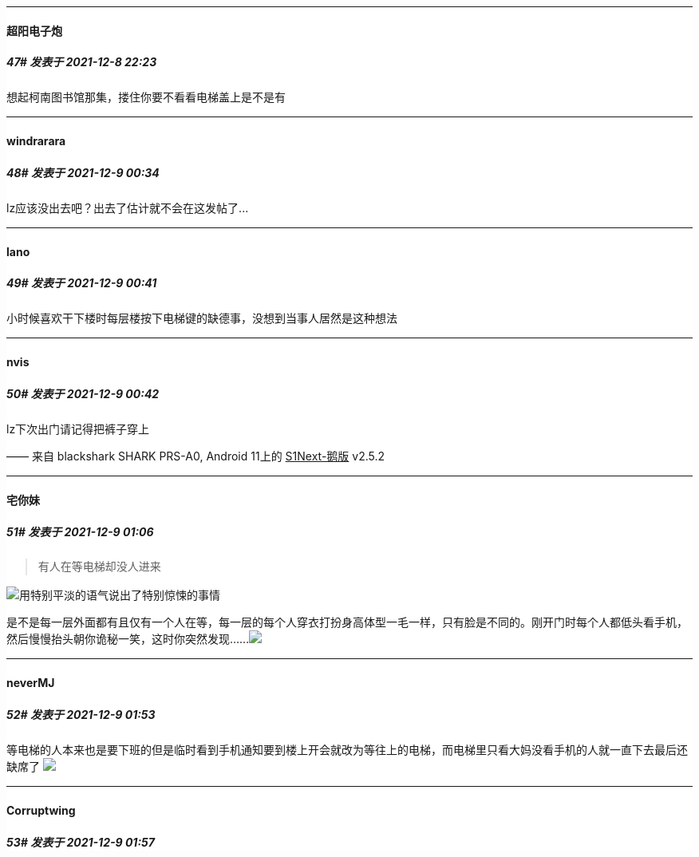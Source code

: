 *****

####  超阳电子炮  
##### 47#       发表于 2021-12-8 22:23

想起柯南图书馆那集，搂住你要不看看电梯盖上是不是有

*****

####  windrarara  
##### 48#       发表于 2021-12-9 00:34

lz应该没出去吧？出去了估计就不会在这发帖了...

*****

####  lano  
##### 49#       发表于 2021-12-9 00:41

小时候喜欢干下楼时每层楼按下电梯键的缺德事，没想到当事人居然是这种想法

*****

####  nvis  
##### 50#       发表于 2021-12-9 00:42

lz下次出门请记得把裤子穿上

—— 来自 blackshark SHARK PRS-A0, Android 11上的 [S1Next-鹅版](https://github.com/ykrank/S1-Next/releases) v2.5.2

*****

####  宅你妹  
##### 51#       发表于 2021-12-9 01:06

<blockquote>有人在等电梯却没人进来</blockquote>

<img src="https://static.saraba1st.com/image/smiley/face2017/091.png" referrerpolicy="no-referrer">用特别平淡的语气说出了特别惊悚的事情

是不是每一层外面都有且仅有一个人在等，每一层的每个人穿衣打扮身高体型一毛一样，只有脸是不同的。刚开门时每个人都低头看手机，然后慢慢抬头朝你诡秘一笑，这时你突然发现……<img src="https://static.saraba1st.com/image/smiley/face2017/067.png" referrerpolicy="no-referrer">

*****

####  neverMJ  
##### 52#       发表于 2021-12-9 01:53

等电梯的人本来也是要下班的但是临时看到手机通知要到楼上开会就改为等往上的电梯，而电梯里只看大妈没看手机的人就一直下去最后还缺席了
<img src="https://static.saraba1st.com/image/smiley/face2017/037.png" referrerpolicy="no-referrer">

*****

####  Corruptwing  
##### 53#       发表于 2021-12-9 01:57
